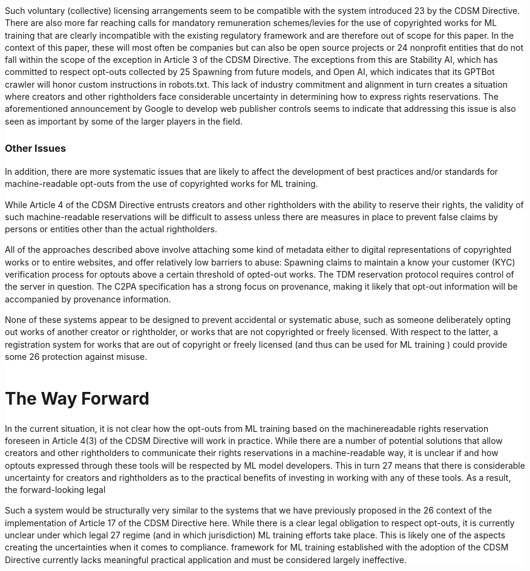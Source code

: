  Such voluntary (collective) licensing arrangements seem to be compatible with the system introduced 23 by the CDSM Directive. There are also more far reaching calls for mandatory remuneration schemes/levies for the use of copyrighted works for ML training that are clearly incompatible with the existing regulatory framework and are therefore out of scope for this paper. In the context of this paper, these will most often be companies but can also be open source projects or 24 nonprofit entities that do not fall within the scope of the exception in Article 3 of the CDSM Directive. The exceptions from this are Stability AI, which has committed to respect opt-outs collected by 25 Spawning from future models, and Open AI, which indicates that its GPTBot crawler will honor custom instructions in robots.txt.
This lack of industry commitment and alignment in turn creates a situation where creators and other rightholders face considerable uncertainty in determining how to express rights reservations. The aforementioned announcement by Google to develop web publisher controls seems to indicate that addressing this issue is also seen as important by some of the larger players in the field.

### Other Issues

In addition, there are more systematic issues that are likely to affect the development of best practices and/or standards for machine-readable opt-outs from the use of copyrighted works for ML training.

While Article 4 of the CDSM Directive entrusts creators and other rightholders with the ability to reserve their rights, the validity of such machine-readable reservations will be difficult to assess unless there are measures in place to prevent false claims by persons or entities other than the actual rightholders.

All of the approaches described above involve attaching some kind of metadata either to digital representations of copyrighted works or to entire websites, and offer relatively low barriers to abuse: Spawning claims to maintain a know your customer (KYC) verification process for optouts above a certain threshold of opted-out works. The TDM reservation protocol requires control of the server in question. The C2PA specification has a strong focus on provenance, making it likely that opt-out information will be accompanied by provenance information.

None of these systems appear to be designed to prevent accidental or systematic abuse, such as someone deliberately opting out works of another creator or rightholder, or works that are not copyrighted or freely licensed. With respect to the latter, a registration system for works that are out of copyright or freely licensed (and thus can be used for ML training ) could provide some 26 protection against misuse. 

# The Way Forward

In the current situation, it is not clear how the opt-outs from ML training based on the machinereadable rights reservation foreseen in Article 4(3) of the CDSM Directive will work in practice. While there are a number of potential solutions that allow creators and other rightholders to communicate their rights reservations in a machine-readable way, it is unclear if and how optouts expressed through these tools will be respected by ML model developers. This in turn 27 means that there is considerable uncertainty for creators and rightholders as to the practical benefits of investing in working with any of these tools. As a result, the forward-looking legal 

 Such a system would be structurally very similar to the systems that we have previously proposed in the 26 context of the implementation of Article 17 of the CDSM Directive here. While there is a clear legal obligation to respect opt-outs, it is currently unclear under which legal 27 regime (and in which jurisdiction) ML training efforts take place. This is likely one of the aspects creating the uncertainties when it comes to compliance.
framework for ML training established with the adoption of the CDSM Directive currently lacks meaningful practical application and must be considered largely ineffective.
